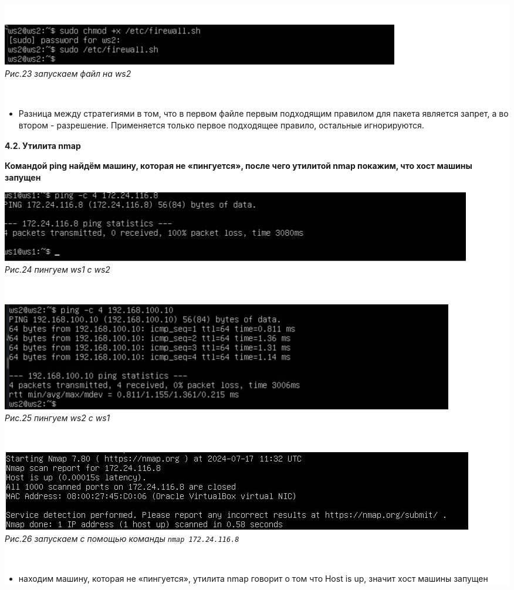 <br>

![img_p1.32](images/Part_1.32.png)<br>*Рис.23 запускаем файл на ws2*<br>

<br>

* Разница между стратегиями в том, что в первом файле первым подходящим правилом для пакета является запрет, а во втором - разрешение. Применяется только первое подходящее правило, остальные игнорируются.

**4.2. Утилита nmap**

**Командой ping найдём машину, которая не «пингуется», после чего утилитой nmap покажим, что хост машины запущен**

![img_p1.33](images/Part_1.33.png)<br>*Рис.24 пингуем ws1 с ws2*<br>

<br>

![img_p1.34](images/Part_1.34.png)<br>*Рис.25 пингуем ws2 с ws1*<br>

<br>

![img_p1.35](images/Part_1.35.png)<br>*Рис.26 запускаем с помощью команды `nmap 172.24.116.8`*<br>

<br>

* находим машину, которая не «пингуется», утилита nmap говорит о том что Host is up, значит хост машины запущен <br>
